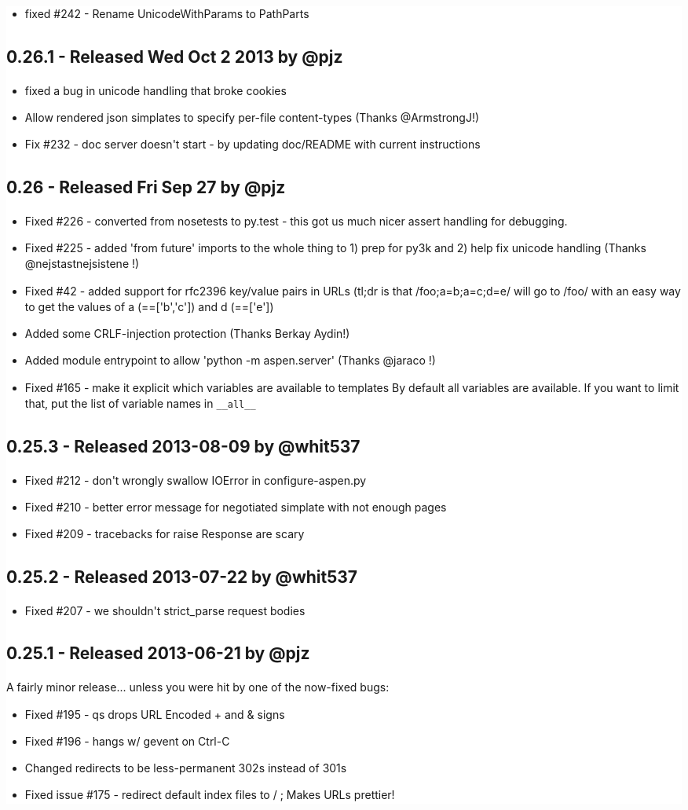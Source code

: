 * fixed #242 - Rename UnicodeWithParams to PathParts

0.26.1 - Released Wed Oct 2 2013 by @pjz
----------------------------------------

* fixed a bug in unicode handling that broke cookies

* Allow rendered json simplates to specify per-file content-types (Thanks @ArmstrongJ!) 

* Fix #232 - doc server doesn't start - by updating doc/README with current instructions

0.26 - Released Fri Sep 27 by @pjz
----------------------------------

* Fixed #226 - converted from nosetests to py.test - this got us much
  nicer assert handling for debugging.

* Fixed #225 - added 'from future' imports to the whole thing to 1) prep
  for py3k and 2) help fix unicode handling (Thanks @nejstastnejsistene !)

* Fixed #42 - added support for rfc2396 key/value pairs in URLs (tl;dr is
  that /foo;a=b;a=c;d=e/ will go to /foo/ with an easy way to get the values
  of a (==['b','c']) and d (==['e'])

* Added some CRLF-injection protection (Thanks Berkay Aydin!)

* Added module entrypoint to allow 'python -m aspen.server' (Thanks @jaraco !)

* Fixed #165 - make it explicit which variables are available to templates
  By default all variables are available.  If you want to limit that, put
  the list of variable names in `__all__`


0.25.3 - Released 2013-08-09 by @whit537
----------------------------------------

* Fixed #212 - don't wrongly swallow IOError in configure-aspen.py

* Fixed #210 - better error message for negotiated simplate with not enough 
  pages

* Fixed #209 - tracebacks for raise Response are scary


0.25.2 - Released 2013-07-22 by @whit537
----------------------------------------

* Fixed #207 - we shouldn't strict_parse request bodies


0.25.1 - Released 2013-06-21 by @pjz
------------------------------------

A fairly minor release... unless you were hit by one of the now-fixed bugs:

* Fixed #195 - qs drops URL Encoded + and & signs

* Fixed #196 - hangs w/ gevent on Ctrl-C

* Changed redirects to be less-permanent 302s instead of 301s

* Fixed issue #175 - redirect default index files to / ; 
  Makes URLs prettier!
